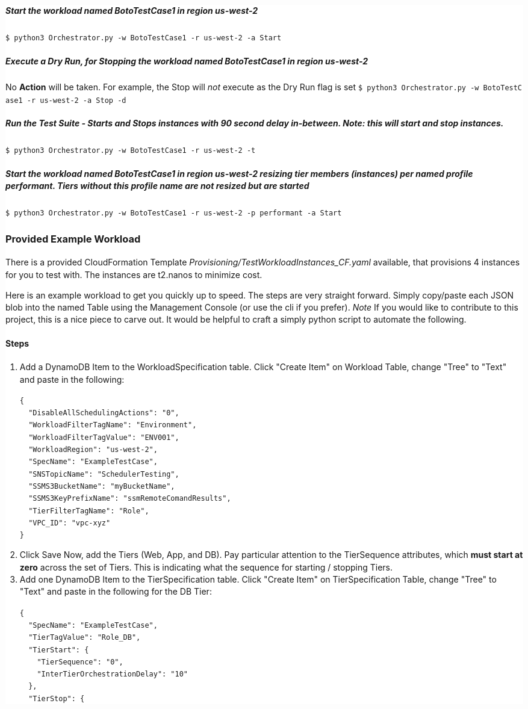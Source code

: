 ##### Start the workload named BotoTestCase1 in region us-west-2
`$ python3 Orchestrator.py -w BotoTestCase1 -r us-west-2 -a Start`

##### Execute a Dry Run, for Stopping the workload named BotoTestCase1 in region us-west-2
No **Action** will be taken. For example, the Stop will *not* execute as the Dry Run flag is set
`$ python3 Orchestrator.py -w BotoTestCase1 -r us-west-2 -a Stop -d`

##### Run the Test Suite - Starts and Stops instances with 90 second delay in-between.  Note: this will start and stop instances.
`$ python3 Orchestrator.py -w BotoTestCase1 -r us-west-2 -t`

##### Start the workload named BotoTestCase1 in region us-west-2 resizing tier members (instances) per named profile _performant_. Tiers without this profile name are not resized but are started
`$ python3 Orchestrator.py -w BotoTestCase1 -r us-west-2 -p performant -a Start`





### Provided Example Workload
There is a provided CloudFormation Template _Provisioning/TestWorkloadInstances_CF.yaml_ available, that provisions 4 instances for you to test with.  The instances are t2.nanos to minimize cost. 

Here is an example workload to get you quickly up to speed.  The steps are very straight forward.  Simply copy/paste each JSON blob into the named Table using the Management Console (or use the cli if you prefer).
*Note* If you would like to contribute to this project, this is a nice piece to carve out.  It would be helpful to craft a simply python script to automate the following.

#### Steps
1. Add a DynamoDB Item to the WorkloadSpecification table.  Click "Create Item" on Workload Table, change "Tree" to "Text" and paste in the following:
    ~~~~
    {
      "DisableAllSchedulingActions": "0",
      "WorkloadFilterTagName": "Environment",
      "WorkloadFilterTagValue": "ENV001",
      "WorkloadRegion": "us-west-2",
      "SpecName": "ExampleTestCase",
      "SNSTopicName": "SchedulerTesting",
      "SSMS3BucketName": "myBucketName",
      "SSMS3KeyPrefixName": "ssmRemoteComandResults",
      "TierFilterTagName": "Role",
      "VPC_ID": "vpc-xyz"
    }
    ~~~~
1. Click Save
Now, add the Tiers (Web, App, and DB).  Pay particular attention to the TierSequence attributes, which __must start at zero__ across the set of Tiers.  This is indicating what the sequence for starting / stopping Tiers.
1. Add one DynamoDB Item to the TierSpecification table.  Click "Create Item" on TierSpecification Table, change "Tree" to "Text" and paste in the following for the DB Tier:
    ~~~~
    {
      "SpecName": "ExampleTestCase",
      "TierTagValue": "Role_DB",
      "TierStart": {
        "TierSequence": "0",
        "InterTierOrchestrationDelay": "10"
      },
      "TierStop": {